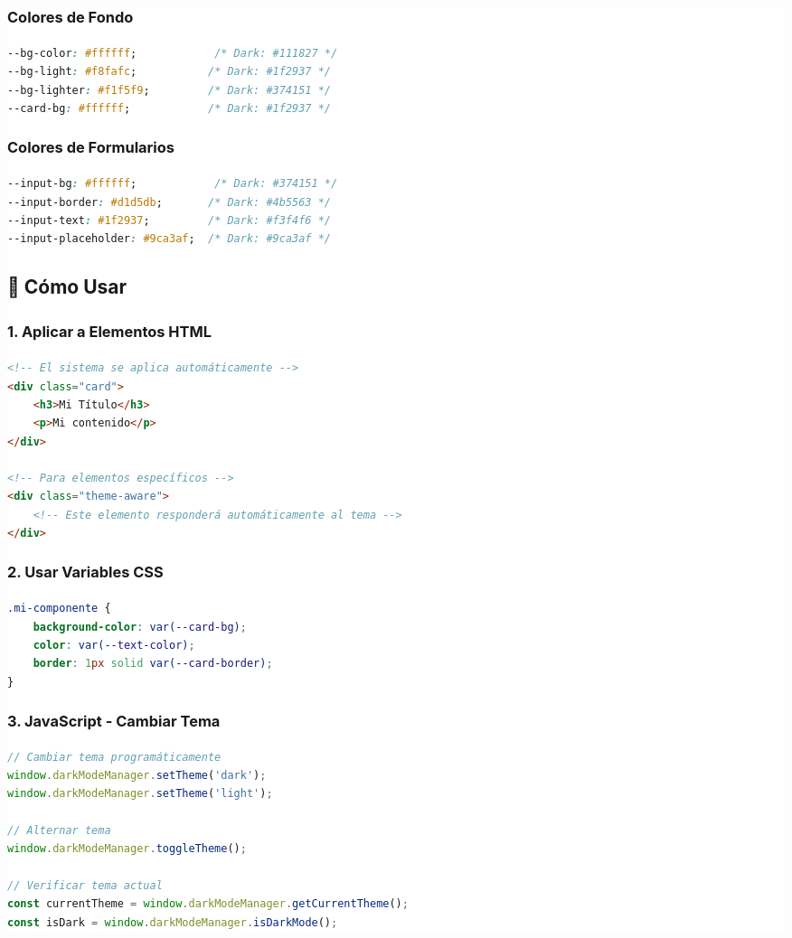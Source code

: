### Colores de Fondo
```css
--bg-color: #ffffff;            /* Dark: #111827 */
--bg-light: #f8fafc;           /* Dark: #1f2937 */
--bg-lighter: #f1f5f9;         /* Dark: #374151 */
--card-bg: #ffffff;            /* Dark: #1f2937 */
```

### Colores de Formularios
```css
--input-bg: #ffffff;            /* Dark: #374151 */
--input-border: #d1d5db;       /* Dark: #4b5563 */
--input-text: #1f2937;         /* Dark: #f3f4f6 */
--input-placeholder: #9ca3af;  /* Dark: #9ca3af */
```

## 🔧 Cómo Usar

### 1. Aplicar a Elementos HTML

```html
<!-- El sistema se aplica automáticamente -->
<div class="card">
    <h3>Mi Título</h3>
    <p>Mi contenido</p>
</div>

<!-- Para elementos específicos -->
<div class="theme-aware">
    <!-- Este elemento responderá automáticamente al tema -->
</div>
```

### 2. Usar Variables CSS

```css
.mi-componente {
    background-color: var(--card-bg);
    color: var(--text-color);
    border: 1px solid var(--card-border);
}
```

### 3. JavaScript - Cambiar Tema

```javascript
// Cambiar tema programáticamente
window.darkModeManager.setTheme('dark');
window.darkModeManager.setTheme('light');

// Alternar tema
window.darkModeManager.toggleTheme();

// Verificar tema actual
const currentTheme = window.darkModeManager.getCurrentTheme();
const isDark = window.darkModeManager.isDarkMode();
```
